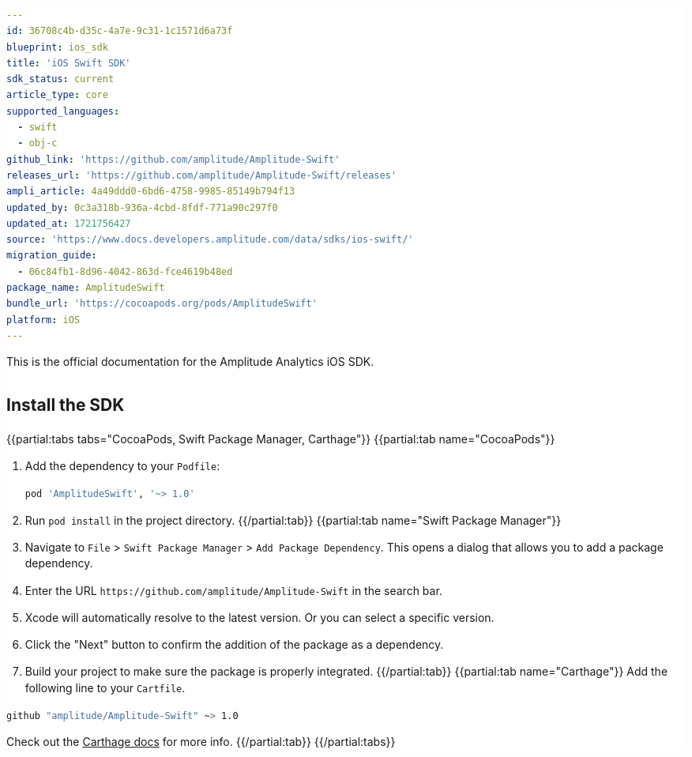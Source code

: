 ```yaml
---
id: 36708c4b-d35c-4a7e-9c31-1c1571d6a73f
blueprint: ios_sdk
title: 'iOS Swift SDK'
sdk_status: current
article_type: core
supported_languages:
  - swift
  - obj-c
github_link: 'https://github.com/amplitude/Amplitude-Swift'
releases_url: 'https://github.com/amplitude/Amplitude-Swift/releases'
ampli_article: 4a49ddd0-6bd6-4758-9985-85149b794f13
updated_by: 0c3a318b-936a-4cbd-8fdf-771a90c297f0
updated_at: 1721756427
source: 'https://www.docs.developers.amplitude.com/data/sdks/ios-swift/'
migration_guide:
  - 06c84fb1-8d96-4042-863d-fce4619b48ed
package_name: AmplitudeSwift
bundle_url: 'https://cocoapods.org/pods/AmplitudeSwift'
platform: iOS
---
```

This is the official documentation for the Amplitude Analytics iOS SDK.

## Install the SDK

{{partial:tabs tabs="CocoaPods, Swift Package Manager, Carthage"}}
{{partial:tab name="CocoaPods"}}
1. Add the dependency to your `Podfile`:

    ```bash
    pod 'AmplitudeSwift', '~> 1.0'
    ```
2. Run `pod install` in the project directory.
{{/partial:tab}}
{{partial:tab name="Swift Package Manager"}}
1. Navigate to `File` > `Swift Package Manager` > `Add Package Dependency`. This opens a dialog that allows you to add a package dependency. 
2. Enter the URL `https://github.com/amplitude/Amplitude-Swift` in the search bar. 
3. Xcode will automatically resolve to the latest version. Or you can select a specific version. 
4. Click the "Next" button to confirm the addition of the package as a dependency. 
5. Build your project to make sure the package is properly integrated.
{{/partial:tab}}
{{partial:tab name="Carthage"}}
Add the following line to your `Cartfile`.
```bash
github "amplitude/Amplitude-Swift" ~> 1.0
```
Check out the [Carthage docs](https://github.com/Carthage/Carthage#adding-frameworks-to-an-application) for more info.
{{/partial:tab}}
{{/partial:tabs}}
